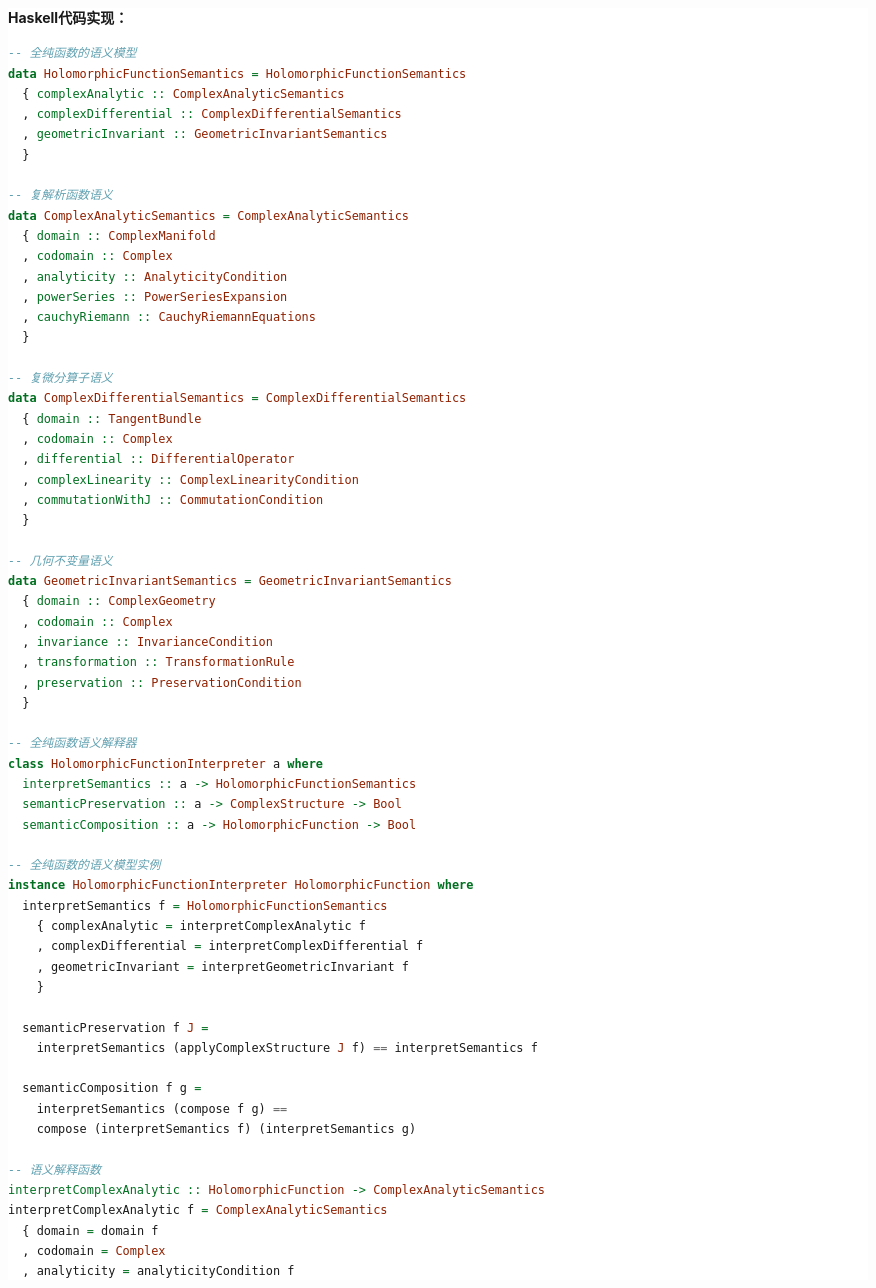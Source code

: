 **Haskell代码实现：**

```haskell
-- 全纯函数的语义模型
data HolomorphicFunctionSemantics = HolomorphicFunctionSemantics
  { complexAnalytic :: ComplexAnalyticSemantics
  , complexDifferential :: ComplexDifferentialSemantics
  , geometricInvariant :: GeometricInvariantSemantics
  }

-- 复解析函数语义
data ComplexAnalyticSemantics = ComplexAnalyticSemantics
  { domain :: ComplexManifold
  , codomain :: Complex
  , analyticity :: AnalyticityCondition
  , powerSeries :: PowerSeriesExpansion
  , cauchyRiemann :: CauchyRiemannEquations
  }

-- 复微分算子语义
data ComplexDifferentialSemantics = ComplexDifferentialSemantics
  { domain :: TangentBundle
  , codomain :: Complex
  , differential :: DifferentialOperator
  , complexLinearity :: ComplexLinearityCondition
  , commutationWithJ :: CommutationCondition
  }

-- 几何不变量语义
data GeometricInvariantSemantics = GeometricInvariantSemantics
  { domain :: ComplexGeometry
  , codomain :: Complex
  , invariance :: InvarianceCondition
  , transformation :: TransformationRule
  , preservation :: PreservationCondition
  }

-- 全纯函数语义解释器
class HolomorphicFunctionInterpreter a where
  interpretSemantics :: a -> HolomorphicFunctionSemantics
  semanticPreservation :: a -> ComplexStructure -> Bool
  semanticComposition :: a -> HolomorphicFunction -> Bool

-- 全纯函数的语义模型实例
instance HolomorphicFunctionInterpreter HolomorphicFunction where
  interpretSemantics f = HolomorphicFunctionSemantics
    { complexAnalytic = interpretComplexAnalytic f
    , complexDifferential = interpretComplexDifferential f
    , geometricInvariant = interpretGeometricInvariant f
    }
  
  semanticPreservation f J = 
    interpretSemantics (applyComplexStructure J f) == interpretSemantics f
  
  semanticComposition f g = 
    interpretSemantics (compose f g) == 
    compose (interpretSemantics f) (interpretSemantics g)

-- 语义解释函数
interpretComplexAnalytic :: HolomorphicFunction -> ComplexAnalyticSemantics
interpretComplexAnalytic f = ComplexAnalyticSemantics
  { domain = domain f
  , codomain = Complex
  , analyticity = analyticityCondition f
```